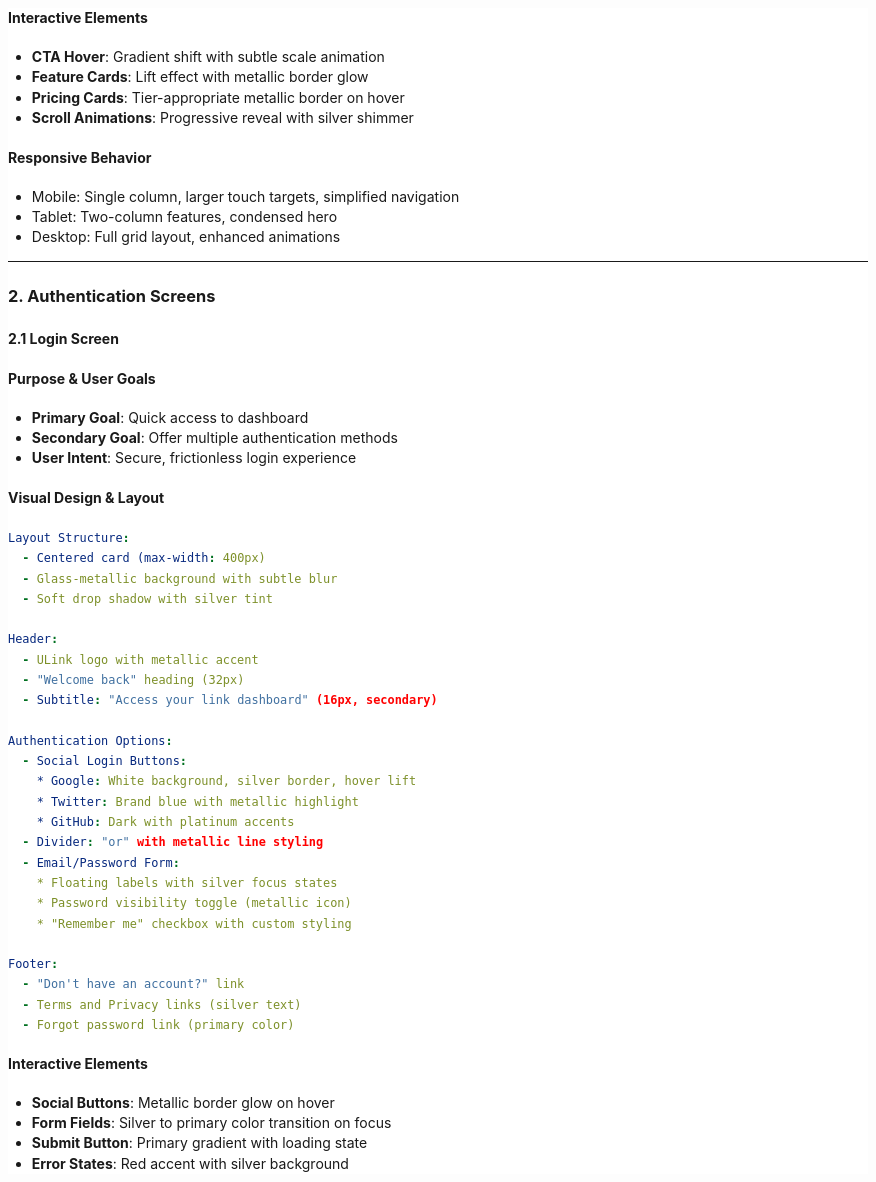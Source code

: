 #### **Interactive Elements**
- **CTA Hover**: Gradient shift with subtle scale animation
- **Feature Cards**: Lift effect with metallic border glow
- **Pricing Cards**: Tier-appropriate metallic border on hover
- **Scroll Animations**: Progressive reveal with silver shimmer

#### **Responsive Behavior**
- Mobile: Single column, larger touch targets, simplified navigation
- Tablet: Two-column features, condensed hero
- Desktop: Full grid layout, enhanced animations

---

### **2. Authentication Screens**

#### **2.1 Login Screen**

#### **Purpose & User Goals**
- **Primary Goal**: Quick access to dashboard
- **Secondary Goal**: Offer multiple authentication methods
- **User Intent**: Secure, frictionless login experience

#### **Visual Design & Layout**
```yaml
Layout Structure:
  - Centered card (max-width: 400px)
  - Glass-metallic background with subtle blur
  - Soft drop shadow with silver tint

Header:
  - ULink logo with metallic accent
  - "Welcome back" heading (32px)
  - Subtitle: "Access your link dashboard" (16px, secondary)

Authentication Options:
  - Social Login Buttons:
    * Google: White background, silver border, hover lift
    * Twitter: Brand blue with metallic highlight
    * GitHub: Dark with platinum accents
  - Divider: "or" with metallic line styling
  - Email/Password Form:
    * Floating labels with silver focus states
    * Password visibility toggle (metallic icon)
    * "Remember me" checkbox with custom styling

Footer:
  - "Don't have an account?" link
  - Terms and Privacy links (silver text)
  - Forgot password link (primary color)
```

#### **Interactive Elements**
- **Social Buttons**: Metallic border glow on hover
- **Form Fields**: Silver to primary color transition on focus
- **Submit Button**: Primary gradient with loading state
- **Error States**: Red accent with silver background
